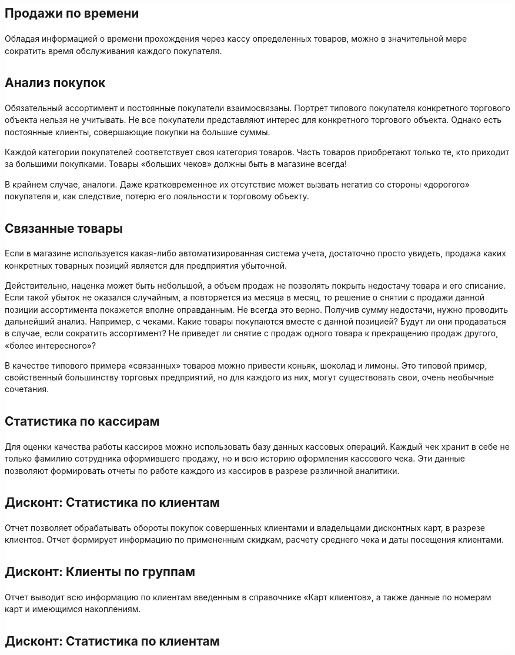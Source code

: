 ## Продажи по времени

Обладая информацией о времени прохождения через кассу определенных товаров, можно в значительной мере сократить время обслуживания каждого покупателя.

## Анализ покупок

Обязательный ассортимент и постоянные покупатели взаимосвязаны. Портрет типового покупателя конкретного торгового объекта нельзя не учитывать. Не все покупатели представляют интерес для конкретного торгового объекта. Однако есть постоянные клиенты, совершающие покупки на большие суммы.

Каждой категории покупателей соответствует своя категория товаров. Часть товаров приобретают только те, кто приходит за большими покупками. Товары «больших чеков» должны быть в магазине всегда!

В крайнем случае, аналоги. Даже кратковременное их отсутствие может вызвать негатив со стороны «дорогого» покупателя и, как следствие, потерю его лояльности к торговому объекту.

## Связанные товары

Если в магазине используется какая-либо автоматизированная система учета, достаточно просто увидеть, продажа каких конкретных товарных позиций является для предприятия убыточной.

Действительно, наценка может быть небольшой, а объем продаж не позволять покрыть недостачу товара и его списание. Если такой убыток не оказался случайным, а повторяется из месяца в месяц, то решение о снятии с продажи данной позиции ассортимента покажется вполне оправданным. Не всегда это верно. Получив сумму недостачи, нужно проводить дальнейший анализ. Например, с чеками. Какие товары покупаются вместе с данной позицией? Будут ли они продаваться в случае, если сократить ассортимент? Не приведет ли снятие с продаж одного товара к прекращению продаж другого, «более интересного»?

В качестве типового примера «связанных» товаров можно привести коньяк, шоколад и лимоны. Это типовой пример, свойственный большинству торговых предприятий, но для каждого из них, могут существовать свои, очень необычные сочетания.

## Статистика по кассирам

Для оценки качества работы кассиров можно использовать базу данных кассовых операций. Каждый чек хранит в себе не только фамилию сотрудника оформившего продажу, но и всю историю оформления кассового чека. Эти данные позволяют формировать отчеты по работе каждого из кассиров в разрезе различной аналитики.

## Дисконт: Статистика по клиентам

Отчет позволяет обрабатывать обороты покупок совершенных клиентами и владельцами дисконтных карт, в разрезе клиентов. Отчет формирует информацию по примененным скидкам, расчету среднего чека и даты посещения клиентами.

## Дисконт: Клиенты по группам

Отчет выводит всю информацию по клиентам введенным в справочнике «Карт клиентов», а также данные по номерам карт и имеющимся накоплениям.

## Дисконт: Статистика по клиентам
